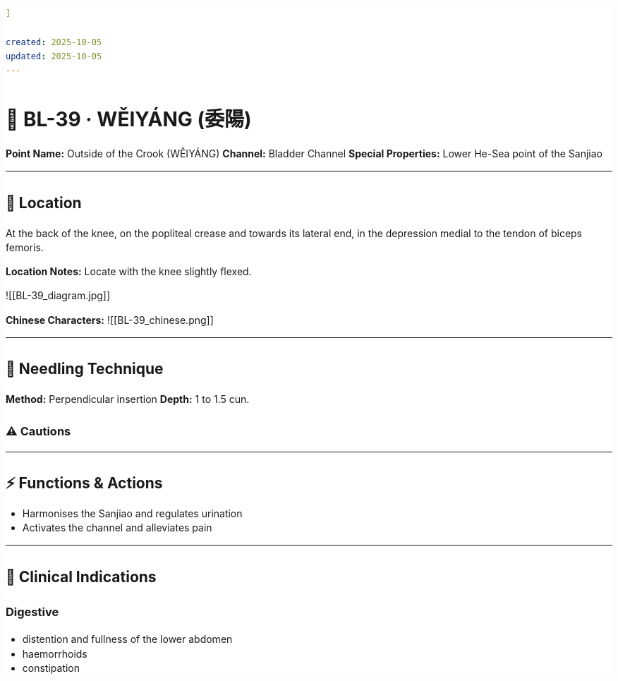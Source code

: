 ```yaml
]

created: 2025-10-05
updated: 2025-10-05
---
```


# 📍 BL-39 · WĚIYÁNG (委陽)

**Point Name:** Outside of the Crook (WĚIYÁNG)
**Channel:** Bladder Channel
**Special Properties:** Lower He-Sea point of the Sanjiao

---

## 📍 Location

At the back of the knee, on the popliteal crease and towards its lateral end, in the depression medial to the tendon of biceps femoris.

**Location Notes:**
Locate with the knee slightly flexed.

![[BL-39_diagram.jpg]]

**Chinese Characters:** ![[BL-39_chinese.png]]

---

## 🔧 Needling Technique

**Method:** Perpendicular insertion
**Depth:** 1 to 1.5 cun.

### ⚠️ Cautions

---

## ⚡ Functions & Actions
- Harmonises the Sanjiao and regulates urination
- Activates the channel and alleviates pain

---

## 🎯 Clinical Indications

### Digestive
- distention and fullness of the lower abdomen
- haemorrhoids
- constipation
